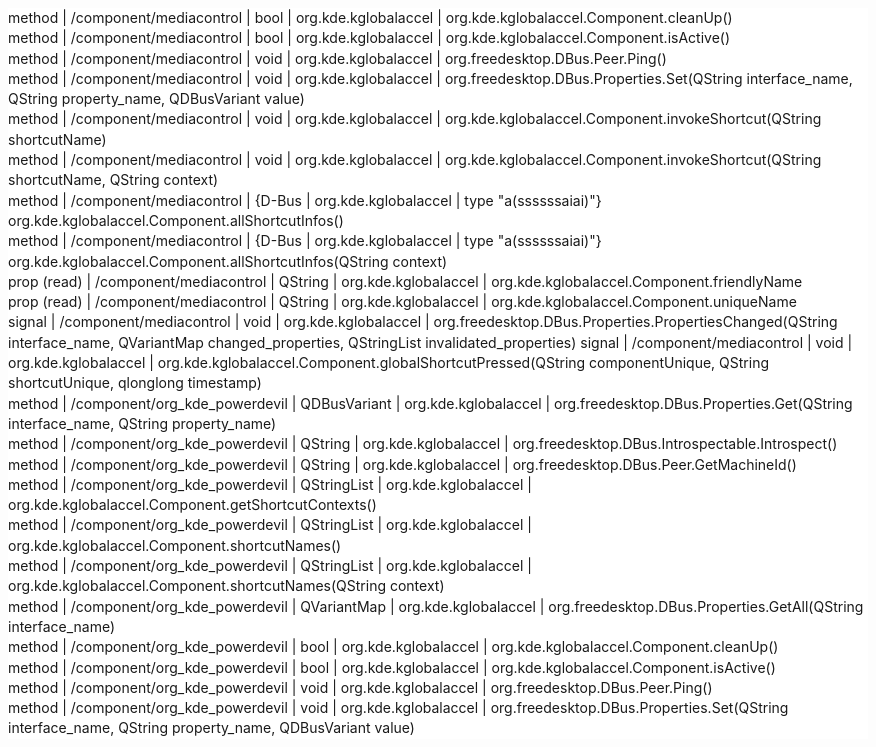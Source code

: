 method           | /component/mediacontrol                 | bool                   | org.kde.kglobalaccel | org.kde.kglobalaccel.Component.cleanUp()                                                                                                     
method           | /component/mediacontrol                 | bool                   | org.kde.kglobalaccel | org.kde.kglobalaccel.Component.isActive()                                                                                                    
method           | /component/mediacontrol                 | void                   | org.kde.kglobalaccel | org.freedesktop.DBus.Peer.Ping()                                                                                                             
method           | /component/mediacontrol                 | void                   | org.kde.kglobalaccel | org.freedesktop.DBus.Properties.Set(QString interface_name, QString property_name, QDBusVariant value)                                       
method           | /component/mediacontrol                 | void                   | org.kde.kglobalaccel | org.kde.kglobalaccel.Component.invokeShortcut(QString shortcutName)                                                                          
method           | /component/mediacontrol                 | void                   | org.kde.kglobalaccel | org.kde.kglobalaccel.Component.invokeShortcut(QString shortcutName, QString context)                                                         
method           | /component/mediacontrol                 | {D-Bus                 | org.kde.kglobalaccel | type "a(ssssssaiai)"} org.kde.kglobalaccel.Component.allShortcutInfos()                                                                      
method           | /component/mediacontrol                 | {D-Bus                 | org.kde.kglobalaccel | type "a(ssssssaiai)"} org.kde.kglobalaccel.Component.allShortcutInfos(QString context)                                                       
prop (read)      | /component/mediacontrol                 | QString                | org.kde.kglobalaccel | org.kde.kglobalaccel.Component.friendlyName                                                                                                  
prop (read)      | /component/mediacontrol                 | QString                | org.kde.kglobalaccel | org.kde.kglobalaccel.Component.uniqueName                                                                                                    
signal           | /component/mediacontrol                 | void                   | org.kde.kglobalaccel | org.freedesktop.DBus.Properties.PropertiesChanged(QString interface_name, QVariantMap changed_properties, QStringList invalidated_properties)
signal           | /component/mediacontrol                 | void                   | org.kde.kglobalaccel | org.kde.kglobalaccel.Component.globalShortcutPressed(QString componentUnique, QString shortcutUnique, qlonglong timestamp)                   
method           | /component/org_kde_powerdevil           | QDBusVariant           | org.kde.kglobalaccel | org.freedesktop.DBus.Properties.Get(QString interface_name, QString property_name)                                                           
method           | /component/org_kde_powerdevil           | QString                | org.kde.kglobalaccel | org.freedesktop.DBus.Introspectable.Introspect()                                                                                             
method           | /component/org_kde_powerdevil           | QString                | org.kde.kglobalaccel | org.freedesktop.DBus.Peer.GetMachineId()                                                                                                     
method           | /component/org_kde_powerdevil           | QStringList            | org.kde.kglobalaccel | org.kde.kglobalaccel.Component.getShortcutContexts()                                                                                         
method           | /component/org_kde_powerdevil           | QStringList            | org.kde.kglobalaccel | org.kde.kglobalaccel.Component.shortcutNames()                                                                                               
method           | /component/org_kde_powerdevil           | QStringList            | org.kde.kglobalaccel | org.kde.kglobalaccel.Component.shortcutNames(QString context)                                                                                
method           | /component/org_kde_powerdevil           | QVariantMap            | org.kde.kglobalaccel | org.freedesktop.DBus.Properties.GetAll(QString interface_name)                                                                               
method           | /component/org_kde_powerdevil           | bool                   | org.kde.kglobalaccel | org.kde.kglobalaccel.Component.cleanUp()                                                                                                     
method           | /component/org_kde_powerdevil           | bool                   | org.kde.kglobalaccel | org.kde.kglobalaccel.Component.isActive()                                                                                                    
method           | /component/org_kde_powerdevil           | void                   | org.kde.kglobalaccel | org.freedesktop.DBus.Peer.Ping()                                                                                                             
method           | /component/org_kde_powerdevil           | void                   | org.kde.kglobalaccel | org.freedesktop.DBus.Properties.Set(QString interface_name, QString property_name, QDBusVariant value)                                       